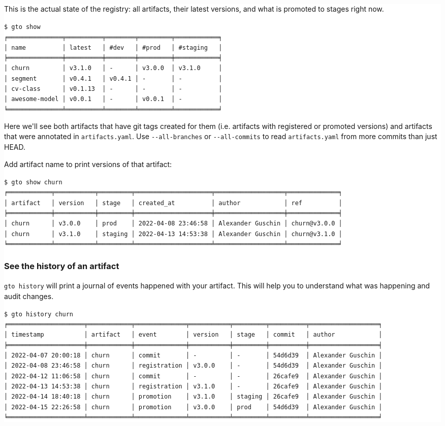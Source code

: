 This is the actual state of the registry: all artifacts, their latest versions, and what is promoted to stages right now.

```
$ gto show
╒═══════════════╤══════════╤════════╤═════════╤════════════╕
│ name          │ latest   │ #dev   │ #prod   │ #staging   │
╞═══════════════╪══════════╪════════╪═════════╪════════════╡
│ churn         │ v3.1.0   │ -      │ v3.0.0  │ v3.1.0     │
│ segment       │ v0.4.1   │ v0.4.1 │ -       │ -          │
│ cv-class      │ v0.1.13  │ -      │ -       │ -          │
│ awesome-model │ v0.0.1   │ -      │ v0.0.1  │ -          │
╘═══════════════╧══════════╧════════╧═════════╧════════════╛
```

Here we'll see both artifacts that have git tags created for them (i.e. artifacts with registered or promoted versions) and artifacts that were annotated in `artifacts.yaml`. Use `--all-branches` or `--all-commits` to read `artifacts.yaml` from more commits than just HEAD.

Add artifact name to print versions of that artifact:

```
$ gto show churn
╒════════════╤═══════════╤═════════╤═════════════════════╤═══════════════════╤══════════════╕
│ artifact   │ version   │ stage   │ created_at          │ author            │ ref          │
╞════════════╪═══════════╪═════════╪═════════════════════╪═══════════════════╪══════════════╡
│ churn      │ v3.0.0    │ prod    │ 2022-04-08 23:46:58 │ Alexander Guschin │ churn@v3.0.0 │
│ churn      │ v3.1.0    │ staging │ 2022-04-13 14:53:38 │ Alexander Guschin │ churn@v3.1.0 │
╘════════════╧═══════════╧═════════╧═════════════════════╧═══════════════════╧══════════════╛
```

### See the history of an artifact

`gto history` will print a journal of events happened with your artifact. This will help you to understand what was happening and audit changes.

```
$ gto history churn
╒═════════════════════╤════════════╤══════════════╤═══════════╤═════════╤══════════╤═══════════════════╕
│ timestamp           │ artifact   │ event        │ version   │ stage   │ commit   │ author            │
╞═════════════════════╪════════════╪══════════════╪═══════════╪═════════╪══════════╪═══════════════════╡
│ 2022-04-07 20:00:18 │ churn      │ commit       │ -         │ -       │ 54d6d39  │ Alexander Guschin │
│ 2022-04-08 23:46:58 │ churn      │ registration │ v3.0.0    │ -       │ 54d6d39  │ Alexander Guschin │
│ 2022-04-12 11:06:58 │ churn      │ commit       │ -         │ -       │ 26cafe9  │ Alexander Guschin │
│ 2022-04-13 14:53:38 │ churn      │ registration │ v3.1.0    │ -       │ 26cafe9  │ Alexander Guschin │
│ 2022-04-14 18:40:18 │ churn      │ promotion    │ v3.1.0    │ staging │ 26cafe9  │ Alexander Guschin │
│ 2022-04-15 22:26:58 │ churn      │ promotion    │ v3.0.0    │ prod    │ 54d6d39  │ Alexander Guschin │
╘═════════════════════╧════════════╧══════════════╧═══════════╧═════════╧══════════╧═══════════════════╛
```
